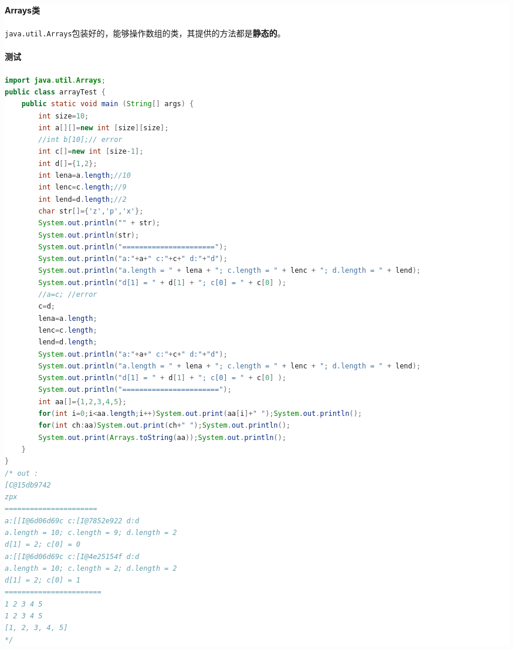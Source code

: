 #### Arrays类

`java.util.Arrays`包装好的，能够操作数组的类，其提供的方法都是**静态的**。

#### 测试

```java
import java.util.Arrays;
public class arrayTest {
    public static void main (String[] args) {
        int size=10;
        int a[][]=new int [size][size];
        //int b[10];// error
        int c[]=new int [size-1];
        int d[]={1,2};
        int lena=a.length;//10
        int lenc=c.length;//9
        int lend=d.length;//2
        char str[]={'z','p','x'};
        System.out.println("" + str);
        System.out.println(str);
        System.out.println("======================");
        System.out.println("a:"+a+" c:"+c+" d:"+"d");
        System.out.println("a.length = " + lena + "; c.length = " + lenc + "; d.length = " + lend);
        System.out.println("d[1] = " + d[1] + "; c[0] = " + c[0] );
        //a=c; //error
        c=d;
        lena=a.length;
        lenc=c.length;
        lend=d.length;
        System.out.println("a:"+a+" c:"+c+" d:"+"d");
        System.out.println("a.length = " + lena + "; c.length = " + lenc + "; d.length = " + lend);
        System.out.println("d[1] = " + d[1] + "; c[0] = " + c[0] );
        System.out.println("=======================");
        int aa[]={1,2,3,4,5};
        for(int i=0;i<aa.length;i++)System.out.print(aa[i]+" ");System.out.println();
        for(int ch:aa)System.out.print(ch+" ");System.out.println();
        System.out.print(Arrays.toString(aa));System.out.println();
    }
}
/* out :
[C@15db9742
zpx
======================
a:[[I@6d06d69c c:[I@7852e922 d:d
a.length = 10; c.length = 9; d.length = 2
d[1] = 2; c[0] = 0
a:[[I@6d06d69c c:[I@4e25154f d:d
a.length = 10; c.length = 2; d.length = 2
d[1] = 2; c[0] = 1
=======================
1 2 3 4 5
1 2 3 4 5
[1, 2, 3, 4, 5]
*/
```
